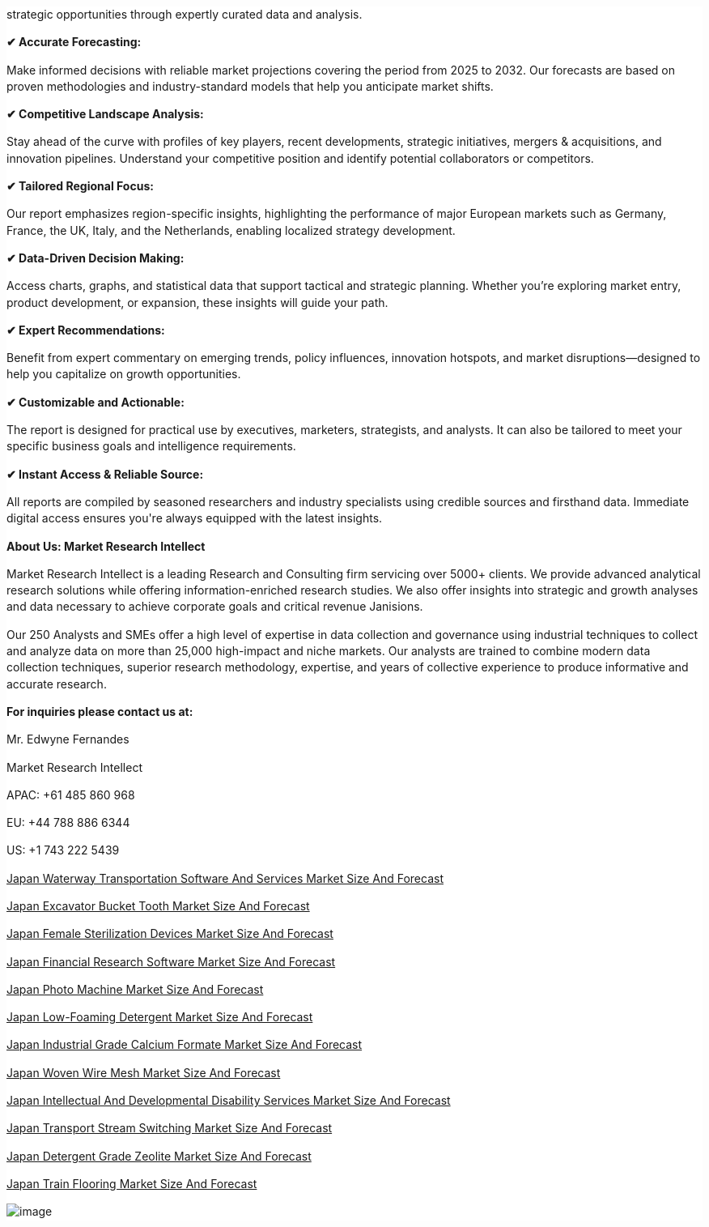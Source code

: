 strategic opportunities through expertly curated data and analysis.</p><p><strong>✔ Accurate Forecasting:</strong></p><p>Make informed decisions with reliable market projections covering the period from 2025 to 2032. Our forecasts are based on proven methodologies and industry-standard models that help you anticipate market shifts.</p><p><strong>✔ Competitive Landscape Analysis:</strong></p><p>Stay ahead of the curve with profiles of key players, recent developments, strategic initiatives, mergers &amp; acquisitions, and innovation pipelines. Understand your competitive position and identify potential collaborators or competitors.</p><p><strong>✔ Tailored Regional Focus:</strong></p><p>Our report emphasizes region-specific insights, highlighting the performance of major European markets such as Germany, France, the UK, Italy, and the Netherlands, enabling localized strategy development.</p><p><strong>✔ Data-Driven Decision Making:</strong></p><p>Access charts, graphs, and statistical data that support tactical and strategic planning. Whether you&rsquo;re exploring market entry, product development, or expansion, these insights will guide your path.</p><p><strong>✔ Expert Recommendations:</strong></p><p>Benefit from expert commentary on emerging trends, policy influences, innovation hotspots, and market disruptions&mdash;designed to help you capitalize on growth opportunities.</p><p><strong>✔ Customizable and Actionable:</strong></p><p>The report is designed for practical use by executives, marketers, strategists, and analysts. It can also be tailored to meet your specific business goals and intelligence requirements.</p><p><strong>✔ Instant Access &amp; Reliable Source:</strong></p><p>All reports are compiled by seasoned researchers and industry specialists using credible sources and firsthand data. Immediate digital access ensures you're always equipped with the latest insights.</p><p><strong><span class="font-[700]">About Us: Market Research Intellect</span></strong></p><p><span class="">Market Research Intellect is a leading Research and Consulting firm servicing over 5000+ clients. We provide advanced analytical research solutions while offering information-enriched research studies.&nbsp;</span>We also offer insights into strategic and growth analyses and data necessary to achieve corporate goals and critical revenue Janisions.</p><p><span class="">Our 250 Analysts and SMEs offer a high level of expertise in data collection and governance using industrial techniques to collect and analyze data on more than 25,000 high-impact and niche markets. Our analysts are trained to combine modern data collection techniques, superior research methodology, expertise, and years of collective experience to produce informative and accurate research.</span></p><p><strong>For inquiries please contact us at:</strong></p><p>Mr. Edwyne Fernandes</p><p>Market Research Intellect</p><p>APAC: +61 485 860 968</p><p>EU: +44 788 886 6344</p><p>US: +1 743 222 5439</p><p><a href="https://github.com/ruturb23/Insight/blob/main/Waterway-Transportation-Software-And-Services-Market/Waterway-Transportation-Software-And-Services-Market.md">Japan Waterway Transportation Software And Services Market Size And Forecast</a></p><p><a href="https://github.com/ruturb23/Insight/blob/main/Excavator-Bucket-Tooth-Market/Excavator-Bucket-Tooth-Market.md">Japan Excavator Bucket Tooth Market Size And Forecast</a></p><p><a href="https://github.com/ruturb23/Insight/blob/main/Female-Sterilization-Devices-Market/Female-Sterilization-Devices-Market.md">Japan Female Sterilization Devices Market Size And Forecast</a></p><p><a href="https://github.com/ruturb23/Insight/blob/main/Financial-Research-Software-Market/Financial-Research-Software-Market.md">Japan Financial Research Software Market Size And Forecast</a></p><p><a href="https://github.com/ruturb23/Insight/blob/main/Photo-Machine-Market/Photo-Machine-Market.md">Japan Photo Machine Market Size And Forecast</a></p><p><a href="https://github.com/ruturb23/Insight/blob/main/Low-Foaming-Detergent-Market/Low-Foaming-Detergent-Market.md">Japan Low-Foaming Detergent Market Size And Forecast</a></p><p><a href="https://github.com/ruturb23/Insight/blob/main/Industrial-Grade-Calcium-Formate-Market/Industrial-Grade-Calcium-Formate-Market.md">Japan Industrial Grade Calcium Formate Market Size And Forecast</a></p><p><a href="https://github.com/ruturb23/Insight/blob/main/Woven-Wire-Mesh-Market/Woven-Wire-Mesh-Market.md">Japan Woven Wire Mesh Market Size And Forecast</a></p><p><a href="https://github.com/ruturb23/Insight/blob/main/Intellectual-And-Developmental-Disability-Services-Market/Intellectual-And-Developmental-Disability-Services-Market.md">Japan Intellectual And Developmental Disability Services Market Size And Forecast</a></p><p><a href="https://github.com/ruturb23/Insight/blob/main/Transport-Stream-Switching-Market/Transport-Stream-Switching-Market.md">Japan Transport Stream Switching Market Size And Forecast</a></p><p><a href="https://github.com/ruturb23/Insight/blob/main/Detergent-Grade-Zeolite-Market/Detergent-Grade-Zeolite-Market.md">Japan Detergent Grade Zeolite Market Size And Forecast</a></p><p><a href="https://github.com/ruturb23/Insight/blob/main/Train-Flooring-Market/Train-Flooring-Market.md">Japan Train Flooring Market Size And Forecast</a></p>
![image](https://github.com/user-attachments/assets/760227df-7f17-4cac-8811-8a8d0f6b00bd)
